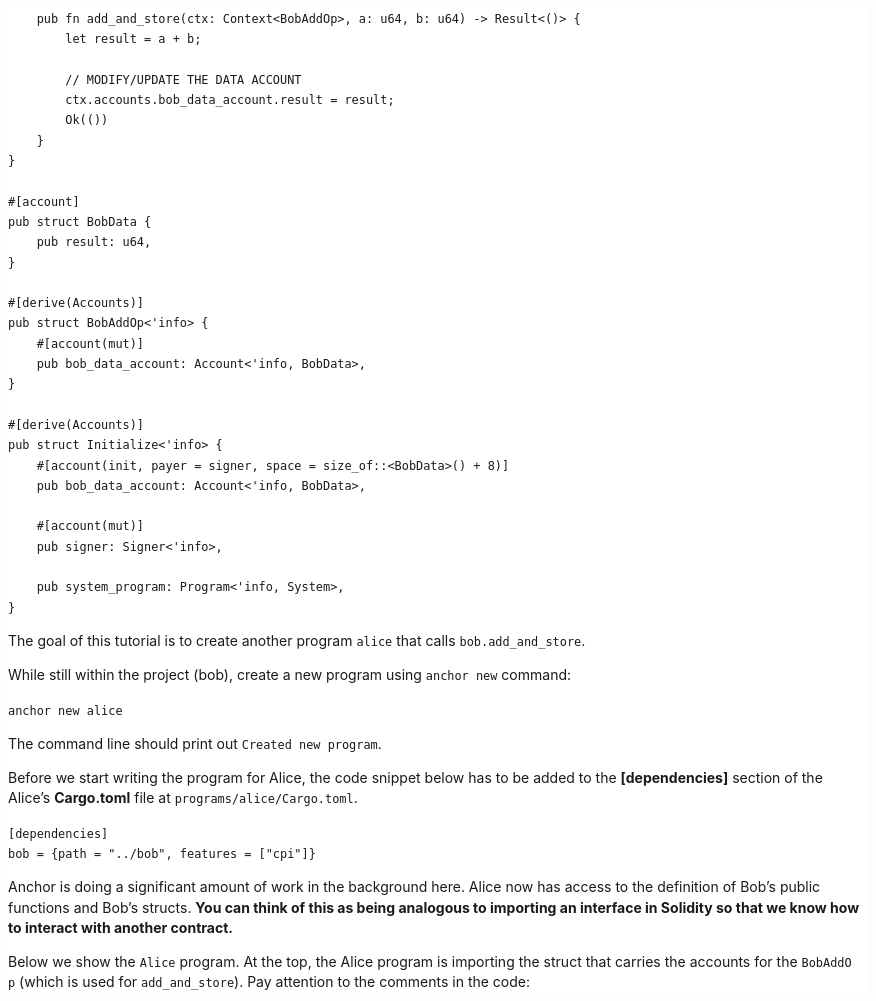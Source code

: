 ```
    pub fn add_and_store(ctx: Context<BobAddOp>, a: u64, b: u64) -> Result<()> {
        let result = a + b;
                        
        // MODIFY/UPDATE THE DATA ACCOUNT
        ctx.accounts.bob_data_account.result = result;
        Ok(())
    }
}

#[account]
pub struct BobData {
    pub result: u64,
}

#[derive(Accounts)]
pub struct BobAddOp<'info> {   
    #[account(mut)]
    pub bob_data_account: Account<'info, BobData>,
}

#[derive(Accounts)]
pub struct Initialize<'info> {
    #[account(init, payer = signer, space = size_of::<BobData>() + 8)]
    pub bob_data_account: Account<'info, BobData>,

    #[account(mut)]
    pub signer: Signer<'info>,

    pub system_program: Program<'info, System>,
}
```

The goal of this tutorial is to create another program `alice` that calls `bob.add_and_store`.

While still within the project (bob), create a new program using `anchor new` command:

```
anchor new alice
```

The command line should print out `Created new program`.

Before we start writing the program for Alice, the code snippet below has to be added to the **\[dependencies\]** section of the Alice’s **Cargo.toml** file at `programs/alice/Cargo.toml`.

```
[dependencies]
bob = {path = "../bob", features = ["cpi"]}
```

Anchor is doing a significant amount of work in the background here. Alice now has access to the definition of Bob’s public functions and Bob’s structs. **You can think of this as being analogous to importing an interface in Solidity so that we know how to interact with another contract.**

Below we show the `Alice` program. At the top, the Alice program is importing the struct that carries the accounts for the `BobAddOp` (which is used for `add_and_store`). Pay attention to the comments in the code:
